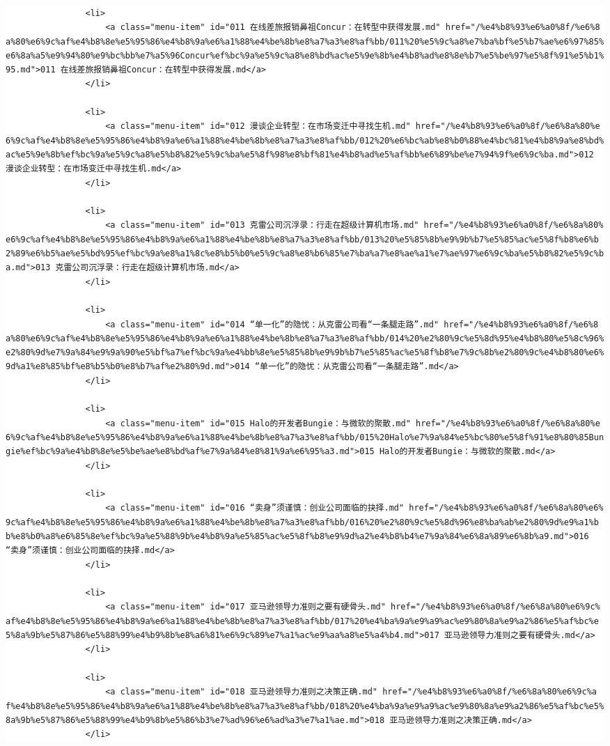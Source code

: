                     <li>
                        <a class="menu-item" id="011 在线差旅报销鼻祖Concur：在转型中获得发展.md" href="/%e4%b8%93%e6%a0%8f/%e6%8a%80%e6%9c%af%e4%b8%8e%e5%95%86%e4%b8%9a%e6%a1%88%e4%be%8b%e8%a7%a3%e8%af%bb/011%20%e5%9c%a8%e7%ba%bf%e5%b7%ae%e6%97%85%e6%8a%a5%e9%94%80%e9%bc%bb%e7%a5%96Concur%ef%bc%9a%e5%9c%a8%e8%bd%ac%e5%9e%8b%e4%b8%ad%e8%8e%b7%e5%be%97%e5%8f%91%e5%b1%95.md">011 在线差旅报销鼻祖Concur：在转型中获得发展.md</a>
                    </li>
                    
                    <li>
                        <a class="menu-item" id="012 漫谈企业转型：在市场变迁中寻找生机.md" href="/%e4%b8%93%e6%a0%8f/%e6%8a%80%e6%9c%af%e4%b8%8e%e5%95%86%e4%b8%9a%e6%a1%88%e4%be%8b%e8%a7%a3%e8%af%bb/012%20%e6%bc%ab%e8%b0%88%e4%bc%81%e4%b8%9a%e8%bd%ac%e5%9e%8b%ef%bc%9a%e5%9c%a8%e5%b8%82%e5%9c%ba%e5%8f%98%e8%bf%81%e4%b8%ad%e5%af%bb%e6%89%be%e7%94%9f%e6%9c%ba.md">012 漫谈企业转型：在市场变迁中寻找生机.md</a>
                    </li>
                    
                    <li>
                        <a class="menu-item" id="013 克雷公司沉浮录：行走在超级计算机市场.md" href="/%e4%b8%93%e6%a0%8f/%e6%8a%80%e6%9c%af%e4%b8%8e%e5%95%86%e4%b8%9a%e6%a1%88%e4%be%8b%e8%a7%a3%e8%af%bb/013%20%e5%85%8b%e9%9b%b7%e5%85%ac%e5%8f%b8%e6%b2%89%e6%b5%ae%e5%bd%95%ef%bc%9a%e8%a1%8c%e8%b5%b0%e5%9c%a8%e8%b6%85%e7%ba%a7%e8%ae%a1%e7%ae%97%e6%9c%ba%e5%b8%82%e5%9c%ba.md">013 克雷公司沉浮录：行走在超级计算机市场.md</a>
                    </li>
                    
                    <li>
                        <a class="menu-item" id="014 “单一化”的隐忧：从克雷公司看“一条腿走路”.md" href="/%e4%b8%93%e6%a0%8f/%e6%8a%80%e6%9c%af%e4%b8%8e%e5%95%86%e4%b8%9a%e6%a1%88%e4%be%8b%e8%a7%a3%e8%af%bb/014%20%e2%80%9c%e5%8d%95%e4%b8%80%e5%8c%96%e2%80%9d%e7%9a%84%e9%9a%90%e5%bf%a7%ef%bc%9a%e4%bb%8e%e5%85%8b%e9%9b%b7%e5%85%ac%e5%8f%b8%e7%9c%8b%e2%80%9c%e4%b8%80%e6%9d%a1%e8%85%bf%e8%b5%b0%e8%b7%af%e2%80%9d.md">014 “单一化”的隐忧：从克雷公司看“一条腿走路”.md</a>
                    </li>
                    
                    <li>
                        <a class="menu-item" id="015 Halo的开发者Bungie：与微软的聚散.md" href="/%e4%b8%93%e6%a0%8f/%e6%8a%80%e6%9c%af%e4%b8%8e%e5%95%86%e4%b8%9a%e6%a1%88%e4%be%8b%e8%a7%a3%e8%af%bb/015%20Halo%e7%9a%84%e5%bc%80%e5%8f%91%e8%80%85Bungie%ef%bc%9a%e4%b8%8e%e5%be%ae%e8%bd%af%e7%9a%84%e8%81%9a%e6%95%a3.md">015 Halo的开发者Bungie：与微软的聚散.md</a>
                    </li>
                    
                    <li>
                        <a class="menu-item" id="016 “卖身”须谨慎：创业公司面临的抉择.md" href="/%e4%b8%93%e6%a0%8f/%e6%8a%80%e6%9c%af%e4%b8%8e%e5%95%86%e4%b8%9a%e6%a1%88%e4%be%8b%e8%a7%a3%e8%af%bb/016%20%e2%80%9c%e5%8d%96%e8%ba%ab%e2%80%9d%e9%a1%bb%e8%b0%a8%e6%85%8e%ef%bc%9a%e5%88%9b%e4%b8%9a%e5%85%ac%e5%8f%b8%e9%9d%a2%e4%b8%b4%e7%9a%84%e6%8a%89%e6%8b%a9.md">016 “卖身”须谨慎：创业公司面临的抉择.md</a>
                    </li>
                    
                    <li>
                        <a class="menu-item" id="017 亚马逊领导力准则之要有硬骨头.md" href="/%e4%b8%93%e6%a0%8f/%e6%8a%80%e6%9c%af%e4%b8%8e%e5%95%86%e4%b8%9a%e6%a1%88%e4%be%8b%e8%a7%a3%e8%af%bb/017%20%e4%ba%9a%e9%a9%ac%e9%80%8a%e9%a2%86%e5%af%bc%e5%8a%9b%e5%87%86%e5%88%99%e4%b9%8b%e8%a6%81%e6%9c%89%e7%a1%ac%e9%aa%a8%e5%a4%b4.md">017 亚马逊领导力准则之要有硬骨头.md</a>
                    </li>
                    
                    <li>
                        <a class="menu-item" id="018 亚马逊领导力准则之决策正确.md" href="/%e4%b8%93%e6%a0%8f/%e6%8a%80%e6%9c%af%e4%b8%8e%e5%95%86%e4%b8%9a%e6%a1%88%e4%be%8b%e8%a7%a3%e8%af%bb/018%20%e4%ba%9a%e9%a9%ac%e9%80%8a%e9%a2%86%e5%af%bc%e5%8a%9b%e5%87%86%e5%88%99%e4%b9%8b%e5%86%b3%e7%ad%96%e6%ad%a3%e7%a1%ae.md">018 亚马逊领导力准则之决策正确.md</a>
                    </li>
                    